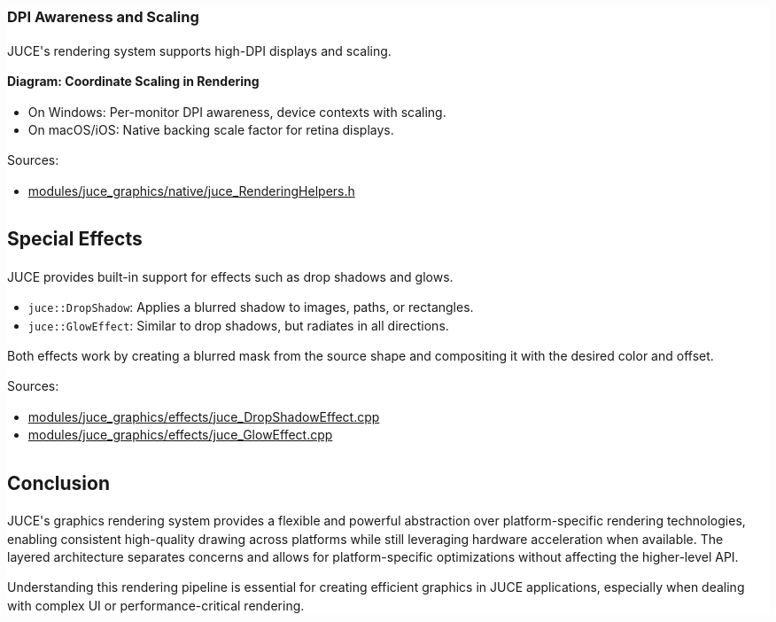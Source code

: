### DPI Awareness and Scaling

JUCE's rendering system supports high-DPI displays and scaling.

**Diagram: Coordinate Scaling in Rendering**

```

```

* On Windows: Per-monitor DPI awareness, device contexts with scaling.
* On macOS/iOS: Native backing scale factor for retina displays.

Sources:

* [modules/juce_graphics/native/juce_RenderingHelpers.h](https://github.com/juce-framework/JUCE/blob/d6181bde/modules/juce_graphics/native/juce_RenderingHelpers.h)

## Special Effects

JUCE provides built-in support for effects such as drop shadows and glows.

* `juce::DropShadow`: Applies a blurred shadow to images, paths, or rectangles.
* `juce::GlowEffect`: Similar to drop shadows, but radiates in all directions.

Both effects work by creating a blurred mask from the source shape and compositing it with the desired color and offset.

Sources:

* [modules/juce_graphics/effects/juce_DropShadowEffect.cpp](https://github.com/juce-framework/JUCE/blob/d6181bde/modules/juce_graphics/effects/juce_DropShadowEffect.cpp)
* [modules/juce_graphics/effects/juce_GlowEffect.cpp](https://github.com/juce-framework/JUCE/blob/d6181bde/modules/juce_graphics/effects/juce_GlowEffect.cpp)

## Conclusion

JUCE's graphics rendering system provides a flexible and powerful abstraction over platform-specific rendering technologies, enabling consistent high-quality drawing across platforms while still leveraging hardware acceleration when available. The layered architecture separates concerns and allows for platform-specific optimizations without affecting the higher-level API.

Understanding this rendering pipeline is essential for creating efficient graphics in JUCE applications, especially when dealing with complex UI or performance-critical rendering.